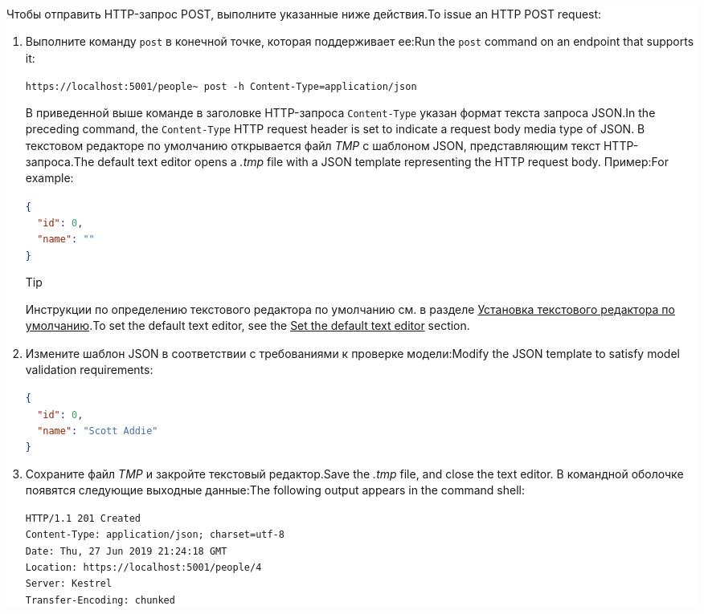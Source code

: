 <span data-ttu-id="5d021-233">Чтобы отправить HTTP-запрос POST, выполните указанные ниже действия.</span><span class="sxs-lookup"><span data-stu-id="5d021-233">To issue an HTTP POST request:</span></span>

1. <span data-ttu-id="5d021-234">Выполните команду `post` в конечной точке, которая поддерживает ее:</span><span class="sxs-lookup"><span data-stu-id="5d021-234">Run the `post` command on an endpoint that supports it:</span></span>

    ```console
    https://localhost:5001/people~ post -h Content-Type=application/json
    ```

    <span data-ttu-id="5d021-235">В приведенной выше команде в заголовке HTTP-запроса `Content-Type` указан формат текста запроса JSON.</span><span class="sxs-lookup"><span data-stu-id="5d021-235">In the preceding command, the `Content-Type` HTTP request header is set to indicate a request body media type of JSON.</span></span> <span data-ttu-id="5d021-236">В текстовом редакторе по умолчанию открывается файл *TMP* с шаблоном JSON, представляющим текст HTTP-запроса.</span><span class="sxs-lookup"><span data-stu-id="5d021-236">The default text editor opens a *.tmp* file with a JSON template representing the HTTP request body.</span></span> <span data-ttu-id="5d021-237">Пример:</span><span class="sxs-lookup"><span data-stu-id="5d021-237">For example:</span></span>

    ```json
    {
      "id": 0,
      "name": ""
    }
    ```

    > [!TIP]
    > <span data-ttu-id="5d021-238">Инструкции по определению текстового редактора по умолчанию см. в разделе [Установка текстового редактора по умолчанию](#set-the-default-text-editor).</span><span class="sxs-lookup"><span data-stu-id="5d021-238">To set the default text editor, see the [Set the default text editor](#set-the-default-text-editor) section.</span></span>

1. <span data-ttu-id="5d021-239">Измените шаблон JSON в соответствии с требованиями к проверке модели:</span><span class="sxs-lookup"><span data-stu-id="5d021-239">Modify the JSON template to satisfy model validation requirements:</span></span>

    ```json
    {
      "id": 0,
      "name": "Scott Addie"
    }
    ```

1. <span data-ttu-id="5d021-240">Сохраните файл *TMP* и закройте текстовый редактор.</span><span class="sxs-lookup"><span data-stu-id="5d021-240">Save the *.tmp* file, and close the text editor.</span></span> <span data-ttu-id="5d021-241">В командной оболочке появятся следующие выходные данные:</span><span class="sxs-lookup"><span data-stu-id="5d021-241">The following output appears in the command shell:</span></span>

    ```console
    HTTP/1.1 201 Created
    Content-Type: application/json; charset=utf-8
    Date: Thu, 27 Jun 2019 21:24:18 GMT
    Location: https://localhost:5001/people/4
    Server: Kestrel
    Transfer-Encoding: chunked
